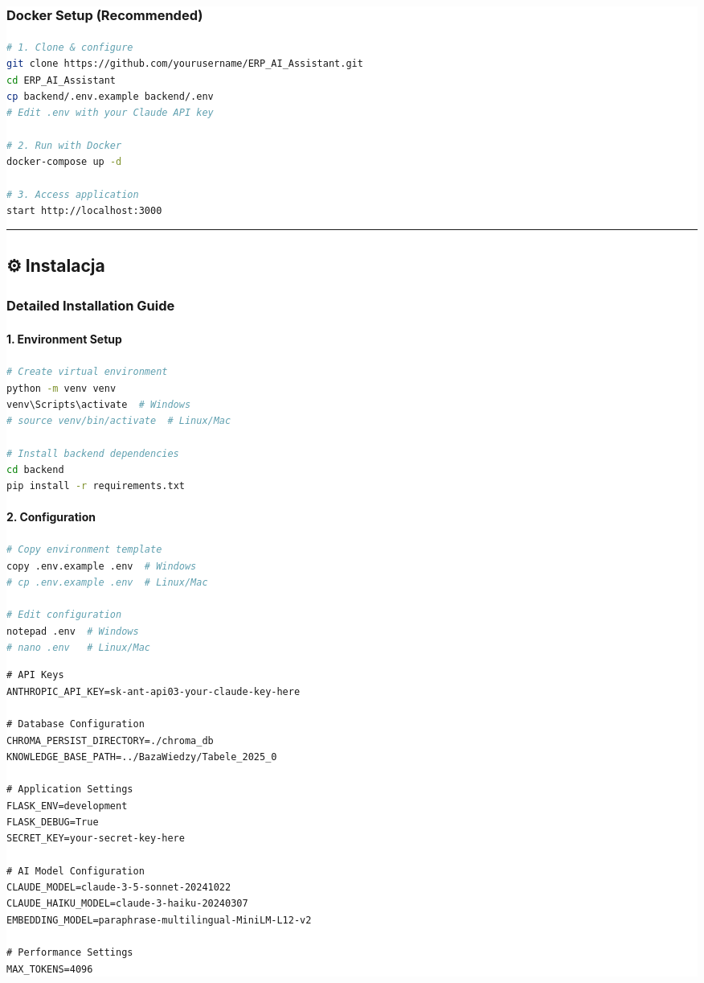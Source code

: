 ### Docker Setup (Recommended)
```bash
# 1. Clone & configure
git clone https://github.com/yourusername/ERP_AI_Assistant.git
cd ERP_AI_Assistant
cp backend/.env.example backend/.env
# Edit .env with your Claude API key

# 2. Run with Docker
docker-compose up -d

# 3. Access application
start http://localhost:3000
```

---

## ⚙️ Instalacja

### Detailed Installation Guide

#### 1. Environment Setup
```bash
# Create virtual environment
python -m venv venv
venv\Scripts\activate  # Windows
# source venv/bin/activate  # Linux/Mac

# Install backend dependencies
cd backend
pip install -r requirements.txt
```

#### 2. Configuration
```bash
# Copy environment template
copy .env.example .env  # Windows
# cp .env.example .env  # Linux/Mac

# Edit configuration
notepad .env  # Windows
# nano .env   # Linux/Mac
```

```env
# API Keys
ANTHROPIC_API_KEY=sk-ant-api03-your-claude-key-here

# Database Configuration
CHROMA_PERSIST_DIRECTORY=./chroma_db
KNOWLEDGE_BASE_PATH=../BazaWiedzy/Tabele_2025_0

# Application Settings
FLASK_ENV=development
FLASK_DEBUG=True
SECRET_KEY=your-secret-key-here

# AI Model Configuration
CLAUDE_MODEL=claude-3-5-sonnet-20241022
CLAUDE_HAIKU_MODEL=claude-3-haiku-20240307
EMBEDDING_MODEL=paraphrase-multilingual-MiniLM-L12-v2

# Performance Settings
MAX_TOKENS=4096
```